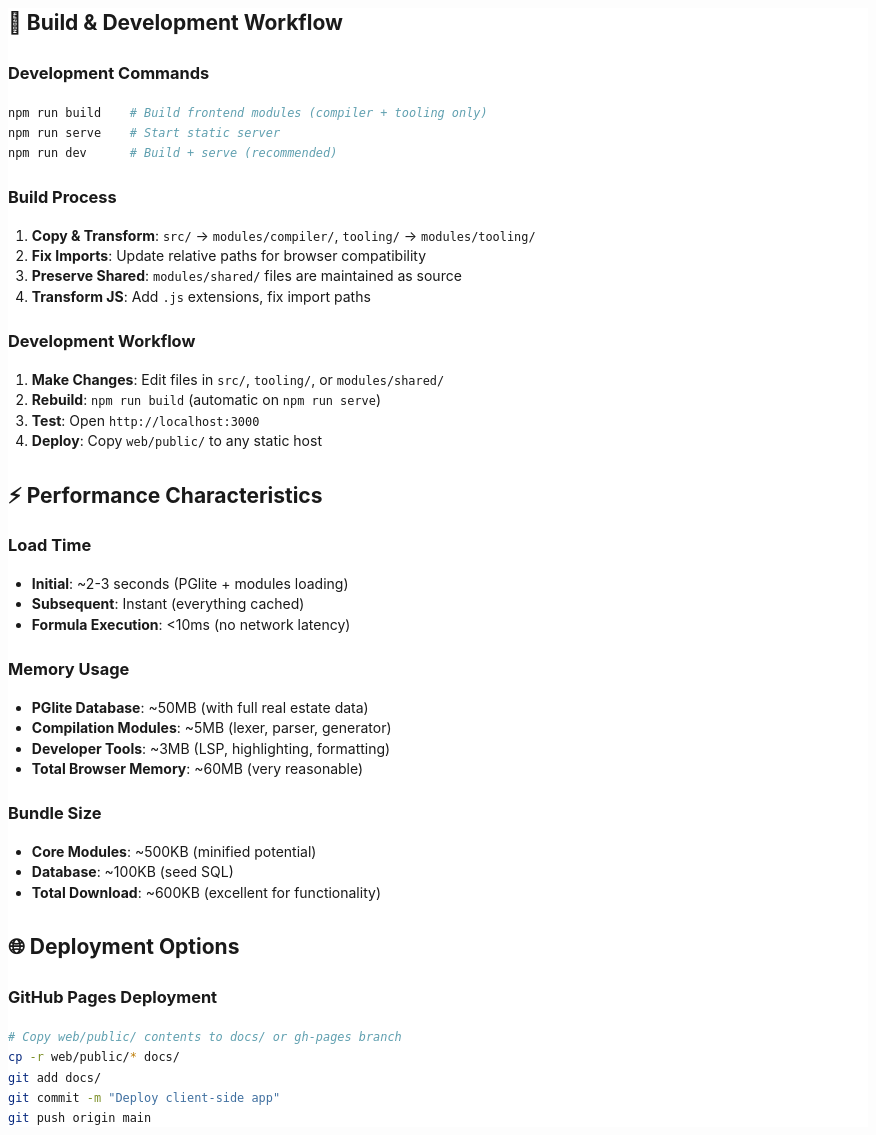 ## 🔧 **Build & Development Workflow**

### **Development Commands**
```bash
npm run build    # Build frontend modules (compiler + tooling only)
npm run serve    # Start static server
npm run dev      # Build + serve (recommended)
```

### **Build Process**
1. **Copy & Transform**: `src/` → `modules/compiler/`, `tooling/` → `modules/tooling/`
2. **Fix Imports**: Update relative paths for browser compatibility
3. **Preserve Shared**: `modules/shared/` files are maintained as source
4. **Transform JS**: Add `.js` extensions, fix import paths

### **Development Workflow**
1. **Make Changes**: Edit files in `src/`, `tooling/`, or `modules/shared/`
2. **Rebuild**: `npm run build` (automatic on `npm run serve`)
3. **Test**: Open `http://localhost:3000`
4. **Deploy**: Copy `web/public/` to any static host

## ⚡ **Performance Characteristics**

### **Load Time**
- **Initial**: ~2-3 seconds (PGlite + modules loading)
- **Subsequent**: Instant (everything cached)
- **Formula Execution**: <10ms (no network latency)

### **Memory Usage**
- **PGlite Database**: ~50MB (with full real estate data)
- **Compilation Modules**: ~5MB (lexer, parser, generator)
- **Developer Tools**: ~3MB (LSP, highlighting, formatting)
- **Total Browser Memory**: ~60MB (very reasonable)

### **Bundle Size**
- **Core Modules**: ~500KB (minified potential)
- **Database**: ~100KB (seed SQL)
- **Total Download**: ~600KB (excellent for functionality)

## 🌐 **Deployment Options**

### **GitHub Pages Deployment**
```bash
# Copy web/public/ contents to docs/ or gh-pages branch
cp -r web/public/* docs/
git add docs/
git commit -m "Deploy client-side app"
git push origin main
```
